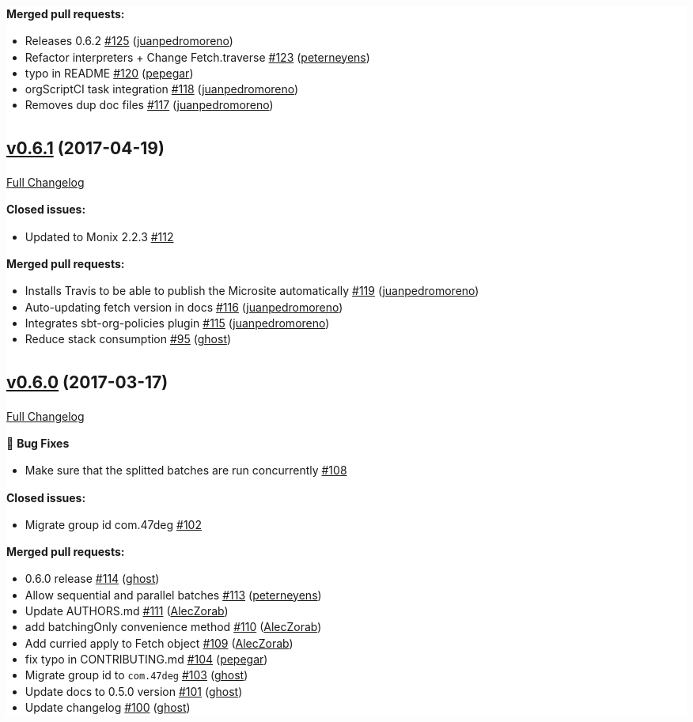 **Merged pull requests:**

- Releases 0.6.2 [\#125](https://github.com/47degrees/fetch/pull/125) ([juanpedromoreno](https://github.com/juanpedromoreno))
- Refactor interpreters + Change Fetch.traverse [\#123](https://github.com/47degrees/fetch/pull/123) ([peterneyens](https://github.com/peterneyens))
- typo in README [\#120](https://github.com/47degrees/fetch/pull/120) ([pepegar](https://github.com/pepegar))
- orgScriptCI task integration [\#118](https://github.com/47degrees/fetch/pull/118) ([juanpedromoreno](https://github.com/juanpedromoreno))
- Removes dup doc files [\#117](https://github.com/47degrees/fetch/pull/117) ([juanpedromoreno](https://github.com/juanpedromoreno))

## [v0.6.1](https://github.com/47degrees/fetch/tree/v0.6.1) (2017-04-19)

[Full Changelog](https://github.com/47degrees/fetch/compare/v0.6.0...v0.6.1)

**Closed issues:**

- Updated to Monix 2.2.3 [\#112](https://github.com/47degrees/fetch/issues/112)

**Merged pull requests:**

- Installs Travis to be able to publish the Microsite automatically [\#119](https://github.com/47degrees/fetch/pull/119) ([juanpedromoreno](https://github.com/juanpedromoreno))
- Auto-updating fetch version in docs [\#116](https://github.com/47degrees/fetch/pull/116) ([juanpedromoreno](https://github.com/juanpedromoreno))
- Integrates sbt-org-policies plugin [\#115](https://github.com/47degrees/fetch/pull/115) ([juanpedromoreno](https://github.com/juanpedromoreno))
- Reduce stack consumption [\#95](https://github.com/47degrees/fetch/pull/95) ([ghost](https://github.com/ghost))

## [v0.6.0](https://github.com/47degrees/fetch/tree/v0.6.0) (2017-03-17)

[Full Changelog](https://github.com/47degrees/fetch/compare/v0.5.0...v0.6.0)

🐛 **Bug Fixes**

- Make sure that the splitted batches are run concurrently [\#108](https://github.com/47degrees/fetch/issues/108)

**Closed issues:**

- Migrate group id com.47deg [\#102](https://github.com/47degrees/fetch/issues/102)

**Merged pull requests:**

- 0.6.0 release [\#114](https://github.com/47degrees/fetch/pull/114) ([ghost](https://github.com/ghost))
- Allow sequential and parallel batches [\#113](https://github.com/47degrees/fetch/pull/113) ([peterneyens](https://github.com/peterneyens))
- Update AUTHORS.md [\#111](https://github.com/47degrees/fetch/pull/111) ([AlecZorab](https://github.com/AlecZorab))
- add batchingOnly convenience method [\#110](https://github.com/47degrees/fetch/pull/110) ([AlecZorab](https://github.com/AlecZorab))
- Add curried apply to Fetch object [\#109](https://github.com/47degrees/fetch/pull/109) ([AlecZorab](https://github.com/AlecZorab))
- fix typo in CONTRIBUTING.md [\#104](https://github.com/47degrees/fetch/pull/104) ([pepegar](https://github.com/pepegar))
- Migrate group id to `com.47deg` [\#103](https://github.com/47degrees/fetch/pull/103) ([ghost](https://github.com/ghost))
- Update docs to 0.5.0 version [\#101](https://github.com/47degrees/fetch/pull/101) ([ghost](https://github.com/ghost))
- Update changelog [\#100](https://github.com/47degrees/fetch/pull/100) ([ghost](https://github.com/ghost))

